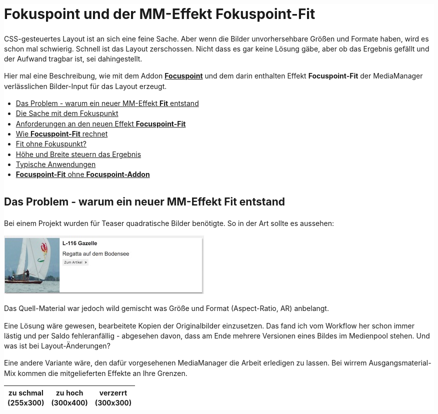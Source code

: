 # Fokuspoint und der MM-Effekt Fokuspoint-Fit

CSS-gesteuertes Layout ist an sich eine feine Sache. Aber wenn die Bilder
unvorhersehbare Größen und Formate haben, wird es schon mal schwierig. Schnell ist das Layout zerschossen. 
Nicht dass es gar keine Lösung gäbe, aber ob das Ergebnis gefällt und der Aufwand tragbar ist, sei 
dahingestellt. 

Hier mal eine Beschreibung, wie mit dem Addon [**Focuspoint**](https://github.com/FriendsOfREDAXO/focuspoint/)
und dem darin enthalten Effekt **Focuspoint-Fit** der MediaManager verlässlichen Bilder-Input für das Layout erzeugt. 

- [Das Problem - warum ein neuer MM-Effekt **Fit** entstand](#A)
- [Die Sache mit dem Fokuspunkt](#B)
- [Anforderungen an den neuen Effekt **Focuspoint-Fit**](#C)
- [Wie **Focuspoint-Fit** rechnet](#D)
- [Fit ohne Fokuspunkt?](#E)
- [Höhe und Breite steuern das Ergebnis](#H)
- [Typische Anwendungen](#F)
- [**Focuspoint-Fit** ohne **Focuspoint-Addon**](#G)


<a name="A"></a>
## Das Problem - warum ein neuer MM-Effekt **Fit** entstand

Bei einem Projekt wurden für Teaser quadratische Bilder benötigte. So in der Art sollte es aussehen:

![Beispiel](assets/addons_focuspoint_fpfit/beispiel.jpg "Beispiel")

Das Quell-Material war jedoch wild gemischt was Größe und Format (Aspect-Ratio, AR) anbelangt. 

Eine Lösung wäre gewesen, bearbeitete Kopien der Originalbilder einzusetzen. Das fand ich
vom Workflow her schon immer lästig und per Saldo fehleranfällig - abgesehen davon, dass
am Ende mehrere Versionen eines Bildes im Medienpool stehen. Und was ist bei Layout-Änderungen? 

Eine andere Variante wäre, den dafür vorgesehenen MediaManager die Arbeit erledigen zu lassen. Bei wirrem
Ausgangsmaterial-Mix kommen die mitgelieferten Effekte an Ihre Grenzen.

| zu schmal<br />(255x300) | zu hoch<br />(300x400) | verzerrt<br />(300x300) |
| ---------- | -------------- | -------- |
